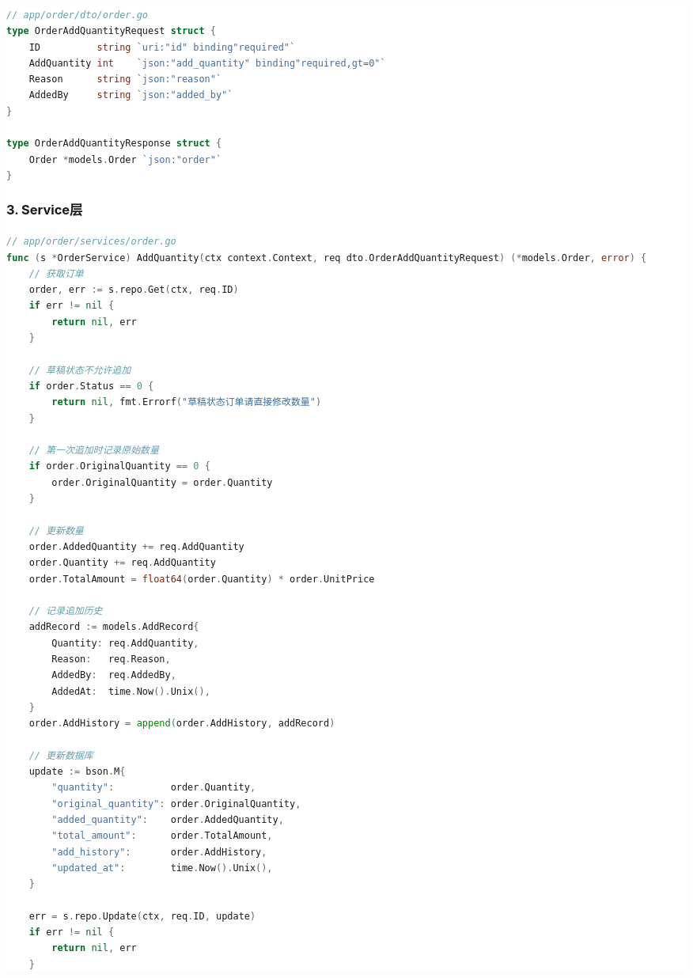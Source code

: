 ```go
// app/order/dto/order.go
type OrderAddQuantityRequest struct {
    ID          string `uri:"id" binding"required"`
    AddQuantity int    `json:"add_quantity" binding"required,gt=0"`
    Reason      string `json:"reason"`
    AddedBy     string `json:"added_by"`
}

type OrderAddQuantityResponse struct {
    Order *models.Order `json:"order"`
}
```

### 3. Service层

```go
// app/order/services/order.go
func (s *OrderService) AddQuantity(ctx context.Context, req dto.OrderAddQuantityRequest) (*models.Order, error) {
    // 获取订单
    order, err := s.repo.Get(ctx, req.ID)
    if err != nil {
        return nil, err
    }
    
    // 草稿状态不允许追加
    if order.Status == 0 {
        return nil, fmt.Errorf("草稿状态订单请直接修改数量")
    }
    
    // 第一次追加时记录原始数量
    if order.OriginalQuantity == 0 {
        order.OriginalQuantity = order.Quantity
    }
    
    // 更新数量
    order.AddedQuantity += req.AddQuantity
    order.Quantity += req.AddQuantity
    order.TotalAmount = float64(order.Quantity) * order.UnitPrice
    
    // 记录追加历史
    addRecord := models.AddRecord{
        Quantity: req.AddQuantity,
        Reason:   req.Reason,
        AddedBy:  req.AddedBy,
        AddedAt:  time.Now().Unix(),
    }
    order.AddHistory = append(order.AddHistory, addRecord)
    
    // 更新数据库
    update := bson.M{
        "quantity":          order.Quantity,
        "original_quantity": order.OriginalQuantity,
        "added_quantity":    order.AddedQuantity,
        "total_amount":      order.TotalAmount,
        "add_history":       order.AddHistory,
        "updated_at":        time.Now().Unix(),
    }
    
    err = s.repo.Update(ctx, req.ID, update)
    if err != nil {
        return nil, err
    }
```